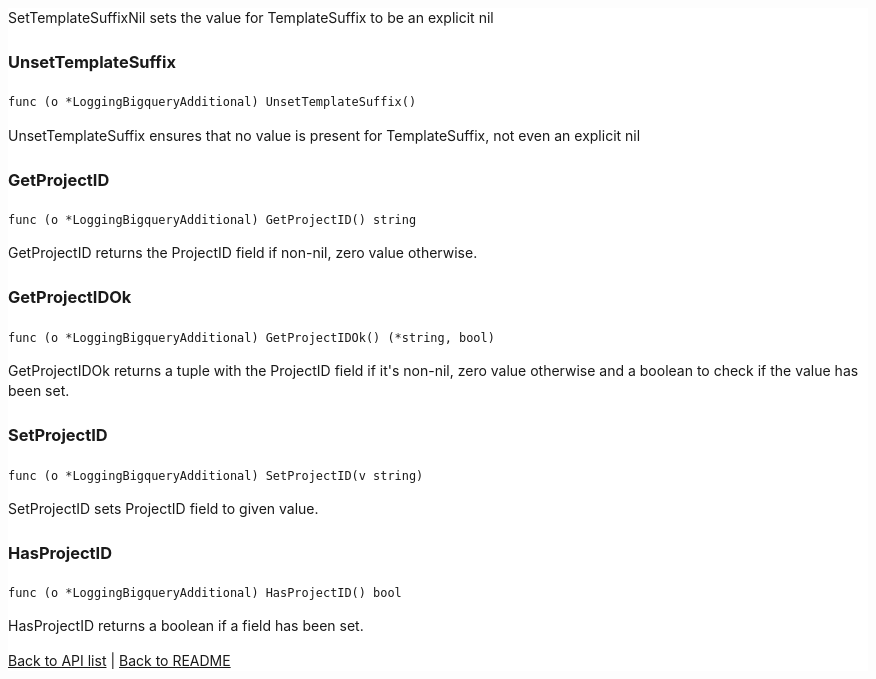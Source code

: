  SetTemplateSuffixNil sets the value for TemplateSuffix to be an explicit nil

### UnsetTemplateSuffix
`func (o *LoggingBigqueryAdditional) UnsetTemplateSuffix()`

UnsetTemplateSuffix ensures that no value is present for TemplateSuffix, not even an explicit nil
### GetProjectID

`func (o *LoggingBigqueryAdditional) GetProjectID() string`

GetProjectID returns the ProjectID field if non-nil, zero value otherwise.

### GetProjectIDOk

`func (o *LoggingBigqueryAdditional) GetProjectIDOk() (*string, bool)`

GetProjectIDOk returns a tuple with the ProjectID field if it's non-nil, zero value otherwise
and a boolean to check if the value has been set.

### SetProjectID

`func (o *LoggingBigqueryAdditional) SetProjectID(v string)`

SetProjectID sets ProjectID field to given value.

### HasProjectID

`func (o *LoggingBigqueryAdditional) HasProjectID() bool`

HasProjectID returns a boolean if a field has been set.


[Back to API list](../README.md#documentation-for-api-endpoints) | [Back to README](../README.md)
